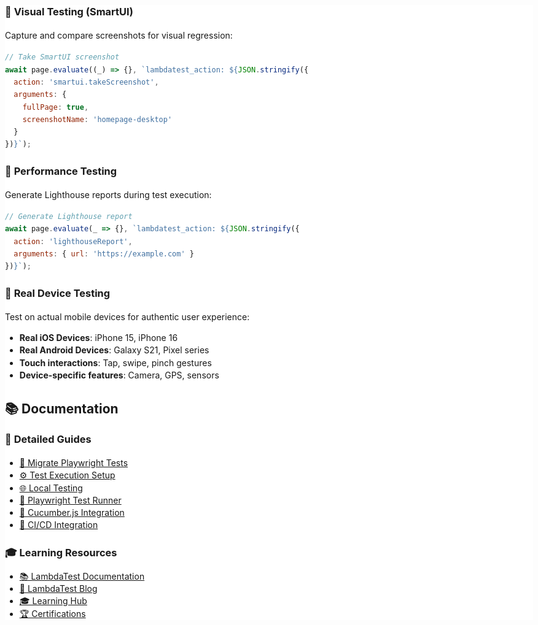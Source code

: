 ### 🎨 **Visual Testing (SmartUI)**

Capture and compare screenshots for visual regression:

```javascript
// Take SmartUI screenshot
await page.evaluate((_) => {}, `lambdatest_action: ${JSON.stringify({
  action: 'smartui.takeScreenshot',
  arguments: { 
    fullPage: true, 
    screenshotName: 'homepage-desktop' 
  }
})}`);
```

### 🚦 **Performance Testing**

Generate Lighthouse reports during test execution:

```javascript
// Generate Lighthouse report
await page.evaluate(_ => {}, `lambdatest_action: ${JSON.stringify({
  action: 'lighthouseReport',
  arguments: { url: 'https://example.com' }
})}`);
```

### 📱 **Real Device Testing**

Test on actual mobile devices for authentic user experience:

- **Real iOS Devices**: iPhone 15, iPhone 16
- **Real Android Devices**: Galaxy S21, Pixel series
- **Touch interactions**: Tap, swipe, pinch gestures
- **Device-specific features**: Camera, GPS, sensors

## 📚 Documentation

### 📖 **Detailed Guides**

- [🔄 Migrate Playwright Tests](pw-docs/migrate-playwright-tests.md)
- [⚙️ Test Execution Setup](pw-docs/test-execution-setup.md)
- [🌐 Local Testing](pw-docs/local-testing.md)
- [🧪 Playwright Test Runner](pw-docs/playwright-test-runner.md)
- [🥒 Cucumber.js Integration](pw-docs/cucumberjs.md)
- [🔄 CI/CD Integration](pw-docs/playwright-with-cicd.md)

### 🎓 **Learning Resources**

- [📚 LambdaTest Documentation](https://www.lambdatest.com/support/docs/)
- [📝 LambdaTest Blog](https://www.lambdatest.com/blog/)
- [🎓 Learning Hub](https://www.lambdatest.com/learning-hub/)
- [🏆 Certifications](https://www.lambdatest.com/certifications/)
